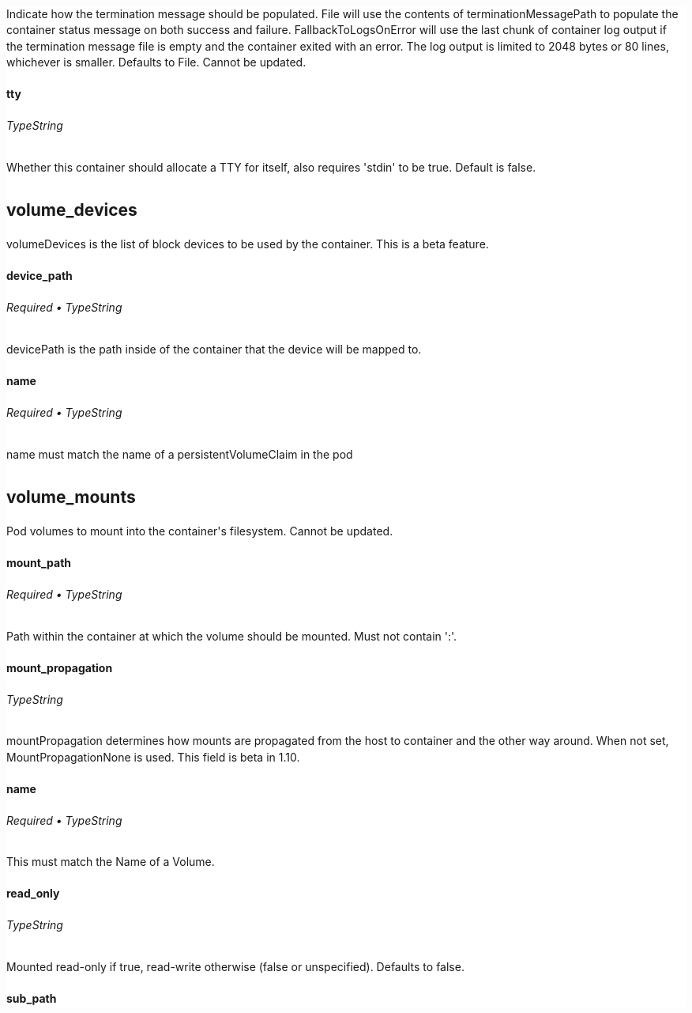 Indicate how the termination message should be populated. File will use the contents of terminationMessagePath to populate the container status message on both success and failure. FallbackToLogsOnError will use the last chunk of container log output if the termination message file is empty and the container exited with an error. The log output is limited to 2048 bytes or 80 lines, whichever is smaller. Defaults to File. Cannot be updated.
#### tty

######  TypeString

Whether this container should allocate a TTY for itself, also requires 'stdin' to be true. Default is false.
## volume_devices

volumeDevices is the list of block devices to be used by the container. This is a beta feature.

    
#### device_path

###### Required •  TypeString

devicePath is the path inside of the container that the device will be mapped to.
#### name

###### Required •  TypeString

name must match the name of a persistentVolumeClaim in the pod
## volume_mounts

Pod volumes to mount into the container's filesystem. Cannot be updated.

    
#### mount_path

###### Required •  TypeString

Path within the container at which the volume should be mounted.  Must not contain ':'.
#### mount_propagation

######  TypeString

mountPropagation determines how mounts are propagated from the host to container and the other way around. When not set, MountPropagationNone is used. This field is beta in 1.10.
#### name

###### Required •  TypeString

This must match the Name of a Volume.
#### read_only

######  TypeString

Mounted read-only if true, read-write otherwise (false or unspecified). Defaults to false.
#### sub_path
